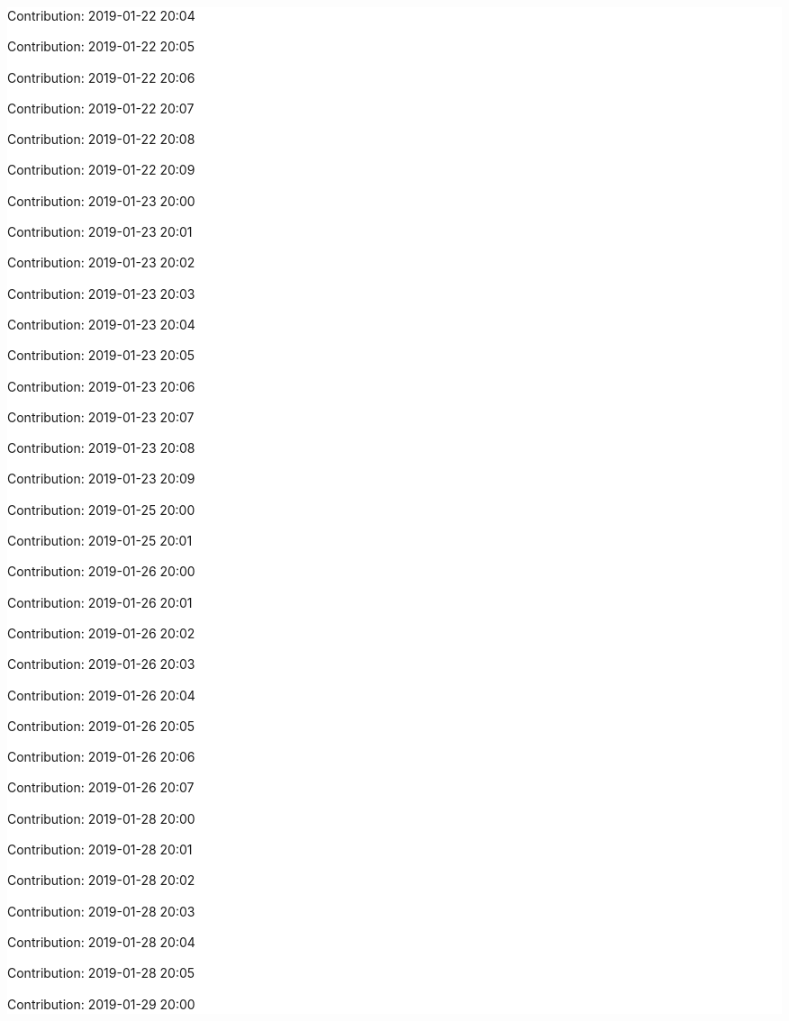 Contribution: 2019-01-22 20:04

Contribution: 2019-01-22 20:05

Contribution: 2019-01-22 20:06

Contribution: 2019-01-22 20:07

Contribution: 2019-01-22 20:08

Contribution: 2019-01-22 20:09

Contribution: 2019-01-23 20:00

Contribution: 2019-01-23 20:01

Contribution: 2019-01-23 20:02

Contribution: 2019-01-23 20:03

Contribution: 2019-01-23 20:04

Contribution: 2019-01-23 20:05

Contribution: 2019-01-23 20:06

Contribution: 2019-01-23 20:07

Contribution: 2019-01-23 20:08

Contribution: 2019-01-23 20:09

Contribution: 2019-01-25 20:00

Contribution: 2019-01-25 20:01

Contribution: 2019-01-26 20:00

Contribution: 2019-01-26 20:01

Contribution: 2019-01-26 20:02

Contribution: 2019-01-26 20:03

Contribution: 2019-01-26 20:04

Contribution: 2019-01-26 20:05

Contribution: 2019-01-26 20:06

Contribution: 2019-01-26 20:07

Contribution: 2019-01-28 20:00

Contribution: 2019-01-28 20:01

Contribution: 2019-01-28 20:02

Contribution: 2019-01-28 20:03

Contribution: 2019-01-28 20:04

Contribution: 2019-01-28 20:05

Contribution: 2019-01-29 20:00
